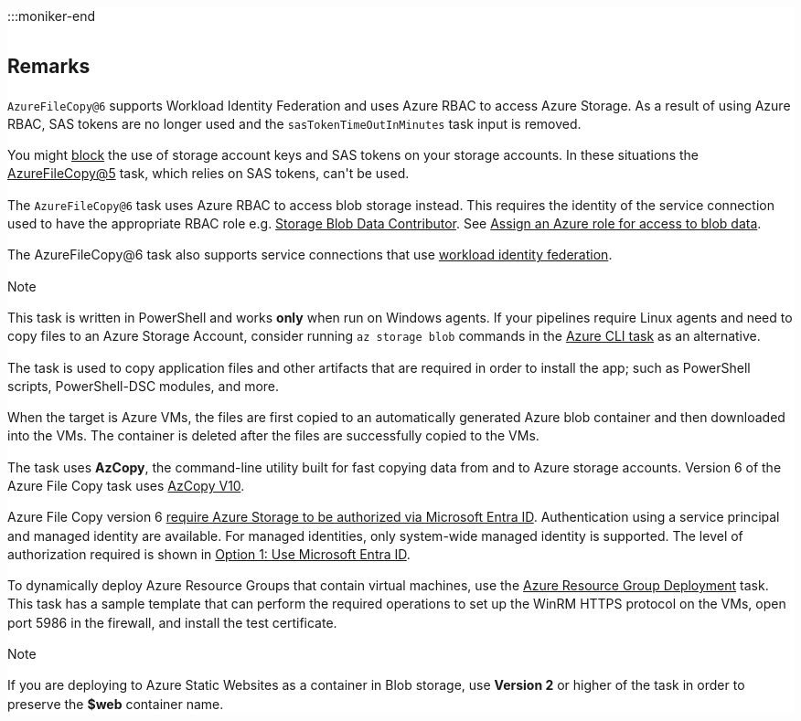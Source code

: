 

:::moniker-end




## Remarks

`AzureFileCopy@6` supports Workload Identity Federation and uses Azure RBAC to access Azure Storage.
As a result of using Azure RBAC, SAS tokens are no longer used and the `sasTokenTimeOutInMinutes` task input is removed.

You might [block](/azure/storage/common/shared-key-authorization-prevent) the use of storage account keys and SAS tokens on your storage accounts. In these situations the [AzureFileCopy@5](./azure-file-copy-v5.md) task, which relies on SAS tokens, can't be used.

The `AzureFileCopy@6` task uses Azure RBAC to access blob storage instead. This requires the identity of the service connection used to have the appropriate RBAC role e.g. [Storage Blob Data Contributor](/azure/role-based-access-control/built-in-roles/storage#storage-blob-data-contributor). See [Assign an Azure role for access to blob data](/azure/storage/blobs/assign-azure-role-data-access).

The AzureFileCopy@6 task also supports service connections that use [workload identity federation](https://aka.ms/azdo-rm-workload-identity).

> [!NOTE]
> This task is written in PowerShell and works **only** when run on Windows agents. If your pipelines require Linux agents and need to copy files to an Azure Storage Account, consider running `az storage blob` commands in the [Azure CLI task](azure-cli-v2.md) as an alternative.

The task is used to copy application files and other artifacts that are required in order to install the app; such as PowerShell scripts, PowerShell-DSC modules, and more.

When the target is Azure VMs, the files are first copied to an automatically generated Azure blob container and then downloaded into the VMs. The container is deleted after the files are successfully copied to the VMs.

The task uses **AzCopy**, the command-line utility built for fast copying data from and to Azure storage accounts. Version 6 of the Azure File Copy task uses [AzCopy V10](/azure/storage/common/storage-use-azcopy-v10).

Azure File Copy version 6 [require Azure Storage to be authorized via Microsoft Entra ID](/azure/storage/common/storage-use-azcopy-v10#authorize-azcopy). Authentication using a service principal and managed identity are available. For managed identities, only system-wide managed identity is supported. The level of authorization required is shown in [Option 1: Use Microsoft Entra ID](/azure/storage/common/storage-use-azcopy-v10#option-1-use-azure-active-directory).

To dynamically deploy Azure Resource Groups that contain virtual machines, use the
[Azure Resource Group Deployment](azure-resource-group-deployment-v2.md) task. This task
has a sample template that can perform the required operations to set up the WinRM HTTPS
protocol on the VMs, open port 5986 in the firewall, and install the test certificate.

> [!NOTE]
> If you are deploying to Azure Static Websites as a container in Blob storage,
  use **Version 2** or higher of the task in order to preserve the **$web**
  container name.
